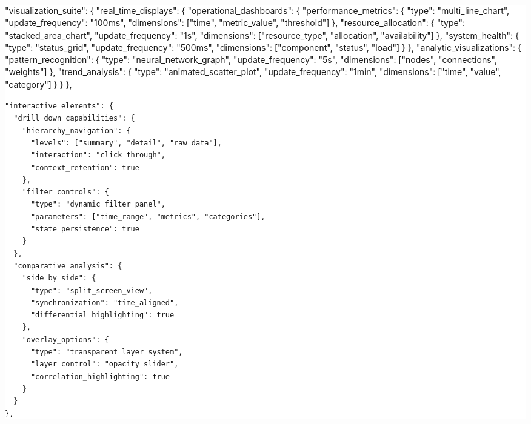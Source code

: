   "visualization_suite": {
    "real_time_displays": {
      "operational_dashboards": {
        "performance_metrics": {
          "type": "multi_line_chart",
          "update_frequency": "100ms",
          "dimensions": ["time", "metric_value", "threshold"]
        },
        "resource_allocation": {
          "type": "stacked_area_chart",
          "update_frequency": "1s",
          "dimensions": ["resource_type", "allocation", "availability"]
        },
        "system_health": {
          "type": "status_grid",
          "update_frequency": "500ms",
          "dimensions": ["component", "status", "load"]
        }
      },
      "analytic_visualizations": {
        "pattern_recognition": {
          "type": "neural_network_graph",
          "update_frequency": "5s",
          "dimensions": ["nodes", "connections", "weights"]
        },
        "trend_analysis": {
          "type": "animated_scatter_plot",
          "update_frequency": "1min",
          "dimensions": ["time", "value", "category"]
        }
      }
    },
    
    "interactive_elements": {
      "drill_down_capabilities": {
        "hierarchy_navigation": {
          "levels": ["summary", "detail", "raw_data"],
          "interaction": "click_through",
          "context_retention": true
        },
        "filter_controls": {
          "type": "dynamic_filter_panel",
          "parameters": ["time_range", "metrics", "categories"],
          "state_persistence": true
        }
      },
      "comparative_analysis": {
        "side_by_side": {
          "type": "split_screen_view",
          "synchronization": "time_aligned",
          "differential_highlighting": true
        },
        "overlay_options": {
          "type": "transparent_layer_system",
          "layer_control": "opacity_slider",
          "correlation_highlighting": true
        }
      }
    },
